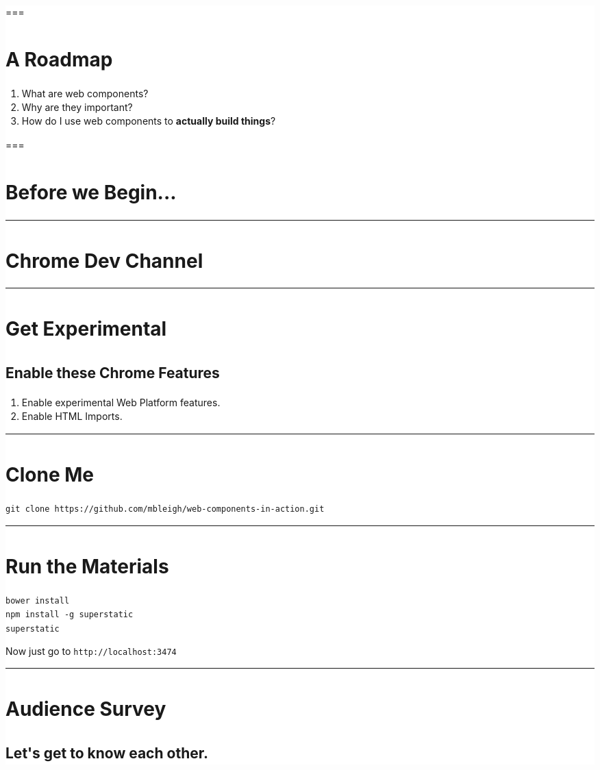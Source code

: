 ===

# A Roadmap

1. What are web components?
2. Why are they important?
3. How do I use web components to **actually build things**?

===

# Before we Begin...

---

# Chrome Dev Channel

---

# Get Experimental
## Enable these Chrome Features

1. Enable experimental Web Platform features.
2. Enable HTML Imports.

---

# Clone Me

`git clone https://github.com/mbleigh/web-components-in-action.git`

---

# Run the Materials

```
bower install
npm install -g superstatic
superstatic
```

Now just go to  `http://localhost:3474`

---

# Audience Survey
## Let's get to know each other.
